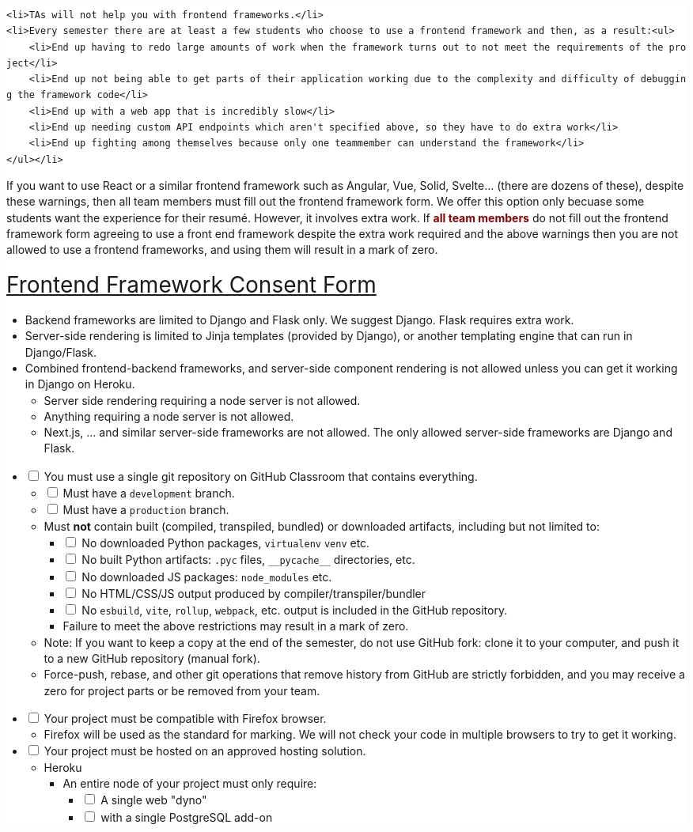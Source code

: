     <li>TAs will not help you with frontend frameworks.</li>
    <li>Every semester there are at least a few students who choose to use a frontend framework and then, as a result:<ul>
        <li>End up having to redo large amounts of work when the framework turns out to not meet the requirements of the project</li> 
        <li>End up not being able to get parts of their application working due to the complexity and difficulty of debugging the framework code</li>
        <li>End up with a web app that is incredibly slow</li>
        <li>End up needing custom API endpoints which aren't specified above, so they have to do extra work</li>
        <li>End up fighting among themselves because only one teammember can understand the framework</li>
    </ul></li>
</ul>
<p>If you want to use React or a similar frontend framework such as Angular, Vue, Solid, Svelte... (there are dozens of these), despite these warnings, then all team members must fill out the frontend framework form. We offer this option only becuase some students want the experience for their resumé. However, it involves extra work. If <strong style="color: darkred;">all team members</strong> do not fill out the frontend framework form agreeing to use a front end framework despite the extra work required and the above warnings then you are not allowed to use a frontend frameworks, and using them will result in a mark of zero.</p>

<a href="https://docs.google.com/forms/d/e/1FAIpQLSeLNdEsy3jyMHjZxNCfkl9pjdl_UyUhE6ZtHmUk5EP08KGhgg/viewform?usp=sf_link" style="font-size:200%">Frontend Framework Consent Form</a>

<ul>
    <li>Backend frameworks are limited to Django and Flask only. We suggest Django. Flask requires extra work.</li>
    <li>Server-side rendering is limited to Jinja templates (provided by Django), or another templating engine that can run in Django/Flask.</li>
    <li>Combined frontend-backend frameworks, and server-side component rendering is not allowed unless you can get it working in Django on Heroku.<ul>
        <li>Server side rendering requiring a node server is not allowed.</li>
        <li>Anything requiring a node server is not allowed.</li>
        <li>Next.js, ... and similar server-side frameworks are not allowed. The only allowed server-side frameworks are Django and Flask.</li>
    </ul></li>
</ul>
</aside>

* <input type="checkbox"> You must use a single git repository on GitHub Classroom that contains everything.
    * <input type="checkbox"> Must have a `development` branch.
    * <input type="checkbox"> Must have a `production` branch.
    * Must **not** contain built (compiled, transpiled, bundled) or downloaded artifacts, including but not limited to:
        * <input type="checkbox"> No downloaded Python packages, `virtualenv` `venv` etc.
        * <input type="checkbox"> No built Python artifacts: `.pyc` files, `__pycache__` directories, etc.
        * <input type="checkbox"> No downloaded JS packages: `node_modules` etc.
        * <input type="checkbox"> No HTML/CSS/JS output produced by compiler/transpiler/bundler
        * <input type="checkbox"> No `esbuild`, `vite`, `rollup`, `webpack`, etc. output is included in the GitHub repository.
        * Failure to meet the above restrictions may result in a mark of zero.
    * Note: If you want to keep a copy at the end of the semester, do not use GitHub fork: clone it to your computer, and push it to a new GitHub repository (manual fork).
    * Force-push, rebase, and other git operations that remove history from GitHub are strictly forbidden, and you may receive a zero for project parts or be removed from your team.
- <input type="checkbox"> Your project must be compatible with Firefox browser.
    * Firefox will be used as the standard for marking. We will not check your code in multiple browsers to try to get it working.
- <input type="checkbox"> Your project must be hosted on an approved hosting solution.
    * Heroku
        * An entire node of your project must only require: 
            * <input type="checkbox"> A single web "dyno"
            * <input type="checkbox"> with a single PostgreSQL add-on